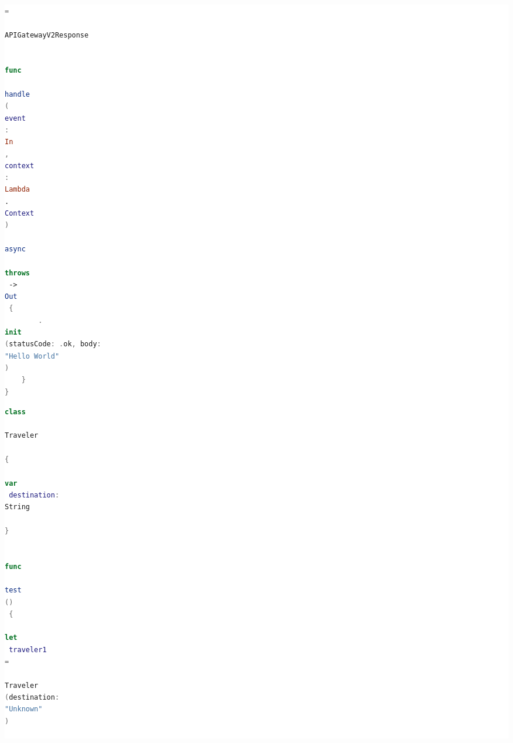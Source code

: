 ```swift
=
 
APIGatewayV2Response

    
func
 
handle
(
event
: 
In
, 
context
: 
Lambda
.
Context
)
 
async
 
throws
 -> 
Out
 {
        .
init
(statusCode: .ok, body: 
"Hello World"
)
    }
}
```

```swift
class
 
Traveler
 
{
    
var
 destination: 
String

}


func
 
test
()
 {
    
let
 traveler1 
=
 
Traveler
(destination: 
"Unknown"
)
    
```